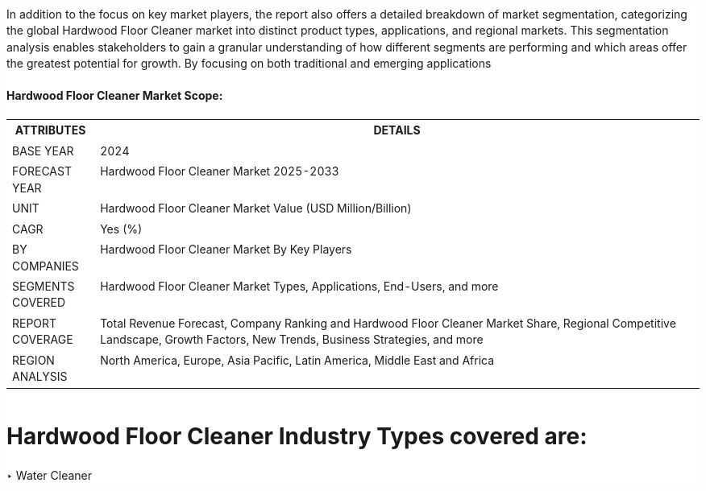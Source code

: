 In addition to the focus on key market players, the report also offers a detailed breakdown of market segmentation, categorizing the global Hardwood Floor Cleaner market into distinct product types, applications, and regional markets. This segmentation analysis enables stakeholders to gain a granular understanding of how different segments are performing and which areas offer the greatest potential for growth. By focusing on both traditional and emerging applications

<h4>Hardwood Floor Cleaner Market Scope:</h4>
<table>
<tr>
<th>ATTRIBUTES</th>
<th>DETAILS</th>
</tr>
<tr>
<td>BASE YEAR</td>
<td>2024</td>
</tr>
<tr>
<td>FORECAST YEAR</td>
<td>Hardwood Floor Cleaner Market 2025-2033</td>
</tr>
<tr>
<td>UNIT</td>
<td>Hardwood Floor Cleaner Market Value (USD Million/Billion)</td>
<tr>
<td>CAGR</td>
<td>Yes (%)</td>
</tr>
</tr>
<tr>
<td>BY COMPANIES</td>
<td>Hardwood Floor Cleaner Market By Key Players</td>
</tr>
<tr>
<td>SEGMENTS COVERED</td>
<td>Hardwood Floor Cleaner Market Types, Applications, End-Users, and more</td>
</tr>
<tr>
<td>REPORT COVERAGE</td>
<td>Total Revenue Forecast, Company Ranking and Hardwood Floor Cleaner Market Share, Regional Competitive Landscape, Growth Factors, New Trends, Business Strategies, and more</td>
</tr>
<tr>
<td>REGION ANALYSIS</td>
<td>North America, Europe, Asia Pacific, Latin America, Middle East and Africa</td>
</tr>
</table>

# <strong>Hardwood Floor Cleaner Industry Types covered are:</strong>

‣ Water Cleaner
